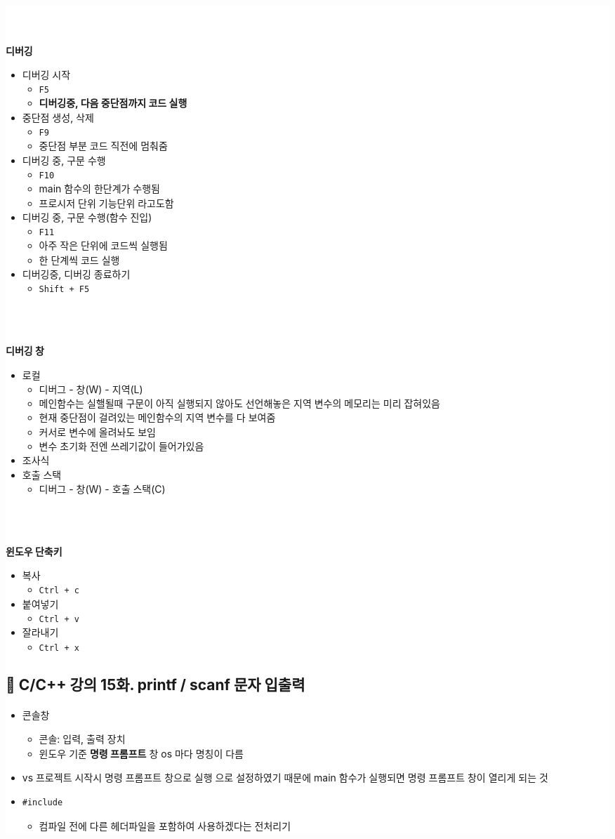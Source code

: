 <br><br/>

**디버깅**

- 디버깅 시작
  - `F5`
  - **디버깅중, 다음 중단점까지 코드 실행**
- 중단점 생성, 삭제
  - `F9`
  - 중단점 부분 코드 직전에 멈춰줌
- 디버깅 중, 구문 수행
  - `F10`
  - main 함수의 한단계가 수행됨
  - 프로시저 단위 기능단위 라고도함
- 디버깅 중, 구문 수행(함수 진입)
  - `F11`
  - 아주 작은 단위에 코드씩 실행됨
  - 한 단계씩 코드 실행
- 디버깅중, 디버깅 종료하기
  - `Shift + F5`

<br><br/>

**디버깅 창**

- 로컬
  - 디버그 - 창(W) - 지역(L) 
  - 메인함수는 실핼될때 구문이 아직 실행되지 않아도 선언해놓은 지역 변수의 메모리는 미리 잡혀있음 
  - 현재 중단점이 걸려있는 메인함수의 지역 변수를 다 보여줌
  - 커서로 변수에 올려놔도 보임
  - 변수 초기화 전엔 쓰레기값이 들어가있음 
- 조사식
- 호출 스택
  - 디버그 - 창(W) - 호출 스택(C) 

<br><br/>

**윈도우 단축키**

- 복사
  - `Ctrl + c`
- 붙여넣기
  - `Ctrl + v`
- 잘라내기
  - `Ctrl + x`

## 📍 **C/C++ 강의 15화. printf / scanf 문자 입출력**

- 콘솔창
  - 콘솔: 입력, 출력 장치
  - 윈도우 기준 **명령 프롬프트** 창 os 마다 명칭이 다름
- vs 프로젝트 시작시 명령 프롬프트 창으로 실행 으로 설정하였기 때문에 
main 함수가 실행되면 명령 프롬프트 창이 열리게 되는 것

- `#include`
  - 컴파일 전에 다른 헤더파일을 포함하여 사용하겠다는 전처리기
